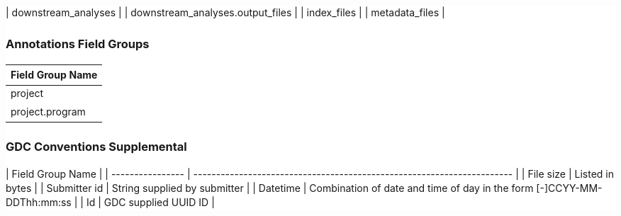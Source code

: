 | downstream_analyses                                  |
| downstream_analyses.output_files                     |
| index_files                                          |
| metadata_files                                       |

### Annotations Field Groups

| Field Group Name |
| ---------------- |
| project          |
| project.program  |

### GDC Conventions Supplemental

| Field Group Name |
| ---------------- | ---------------------------------------------------------------------- |
| File size        | Listed in bytes                                                        |
| Submitter id     | String supplied by submitter                                           |
| Datetime         | Combination of date and time of day in the form [-]CCYY-MM-DDThh:mm:ss |
| Id               | GDC supplied UUID ID                                                   |
